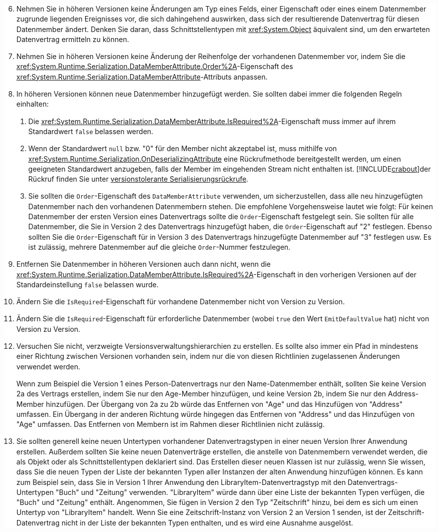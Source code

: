 6.  Nehmen Sie in höheren Versionen keine Änderungen am Typ eines Felds, einer Eigenschaft oder eines einem Datenmember zugrunde liegenden Ereignisses vor, die sich dahingehend auswirken, dass sich der resultierende Datenvertrag für diesen Datenmember ändert. Denken Sie daran, dass Schnittstellentypen mit <xref:System.Object> äquivalent sind, um den erwarteten Datenvertrag ermitteln zu können.  
  
7.  Nehmen Sie in höheren Versionen keine Änderung der Reihenfolge der vorhandenen Datenmember vor, indem Sie die <xref:System.Runtime.Serialization.DataMemberAttribute.Order%2A>-Eigenschaft des <xref:System.Runtime.Serialization.DataMemberAttribute>-Attributs anpassen.  
  
8.  In höheren Versionen können neue Datenmember hinzugefügt werden. Sie sollten dabei immer die folgenden Regeln einhalten:  
  
    1.  Die <xref:System.Runtime.Serialization.DataMemberAttribute.IsRequired%2A>-Eigenschaft muss immer auf ihrem Standardwert `false` belassen werden.  
  
    2.  Wenn der Standardwert `null` bzw. "0" für den Member nicht akzeptabel ist, muss mithilfe von <xref:System.Runtime.Serialization.OnDeserializingAttribute> eine Rückrufmethode bereitgestellt werden, um einen geeigneten Standardwert anzugeben, falls der Member im eingehenden Stream nicht enthalten ist. [!INCLUDE[crabout](../../../includes/crabout-md.md)]der Rückruf finden Sie unter [versionstolerante Serialisierungsrückrufe](../../../docs/framework/wcf/feature-details/version-tolerant-serialization-callbacks.md).  
  
    3.  Sie sollten die `Order`-Eigenschaft des `DataMemberAttribute` verwenden, um sicherzustellen, dass alle neu hinzugefügten Datenmember nach den vorhandenen Datenmembern stehen. Die empfohlene Vorgehensweise lautet wie folgt: Für keinen Datenmember der ersten Version eines Datenvertrags sollte die `Order`-Eigenschaft festgelegt sein. Sie sollten für alle Datenmember, die Sie in Version 2 des Datenvertrags hinzugefügt haben, die `Order`-Eigenschaft auf "2" festlegen. Ebenso sollten Sie die `Order`-Eigenschaft für in Version 3 des Datenvertrags hinzugefügte Datenmember auf "3" festlegen usw. Es ist zulässig, mehrere Datenmember auf die gleiche `Order`-Nummer festzulegen.  
  
9. Entfernen Sie Datenmember in höheren Versionen auch dann nicht, wenn die <xref:System.Runtime.Serialization.DataMemberAttribute.IsRequired%2A>-Eigenschaft in den vorherigen Versionen auf der Standardeinstellung `false` belassen wurde.  
  
10. Ändern Sie die `IsRequired`-Eigenschaft für vorhandene Datenmember nicht von Version zu Version.  
  
11. Ändern Sie die `IsRequired`-Eigenschaft für erforderliche Datenmember (wobei `true` den Wert `EmitDefaultValue` hat) nicht von Version zu Version.  
  
12. Versuchen Sie nicht, verzweigte Versionsverwaltungshierarchien zu erstellen. Es sollte also immer ein Pfad in mindestens einer Richtung zwischen Versionen vorhanden sein, indem nur die von diesen Richtlinien zugelassenen Änderungen verwendet werden.  
  
     Wenn zum Beispiel die Version 1 eines Person-Datenvertrags nur den Name-Datenmember enthält, sollten Sie keine Version 2a des Vertrags erstellen, indem Sie nur den Age-Member hinzufügen, und keine Version 2b, indem Sie nur den Address-Member hinzufügen. Der Übergang von 2a zu 2b würde das Entfernen von "Age" und das Hinzufügen von "Address" umfassen. Ein Übergang in der anderen Richtung würde hingegen das Entfernen von "Address" und das Hinzufügen von "Age" umfassen. Das Entfernen von Membern ist im Rahmen dieser Richtlinien nicht zulässig.  
  
13. Sie sollten generell keine neuen Untertypen vorhandener Datenvertragstypen in einer neuen Version Ihrer Anwendung erstellen. Außerdem sollten Sie keine neuen Datenverträge erstellen, die anstelle von Datenmembern verwendet werden, die als Objekt oder als Schnittstellentypen deklariert sind. Das Erstellen dieser neuen Klassen ist nur zulässig, wenn Sie wissen, dass Sie die neuen Typen der Liste der bekannten Typen aller Instanzen der alten Anwendung hinzufügen können. Es kann zum Beispiel sein, dass Sie in Version 1 Ihrer Anwendung den LibraryItem-Datenvertragstyp mit den Datenvertrags-Untertypen "Buch" und "Zeitung" verwenden. "LibraryItem" würde dann über eine Liste der bekannten Typen verfügen, die "Buch" und "Zeitung" enthält. Angenommen, Sie fügen in Version 2 den Typ "Zeitschrift" hinzu, bei dem es sich um einen Untertyp von "LibraryItem" handelt. Wenn Sie eine Zeitschrift-Instanz von Version&#160;2 an Version&#160;1 senden, ist der Zeitschrift-Datenvertrag nicht in der Liste der bekannten Typen enthalten, und es wird eine Ausnahme ausgelöst.  
  